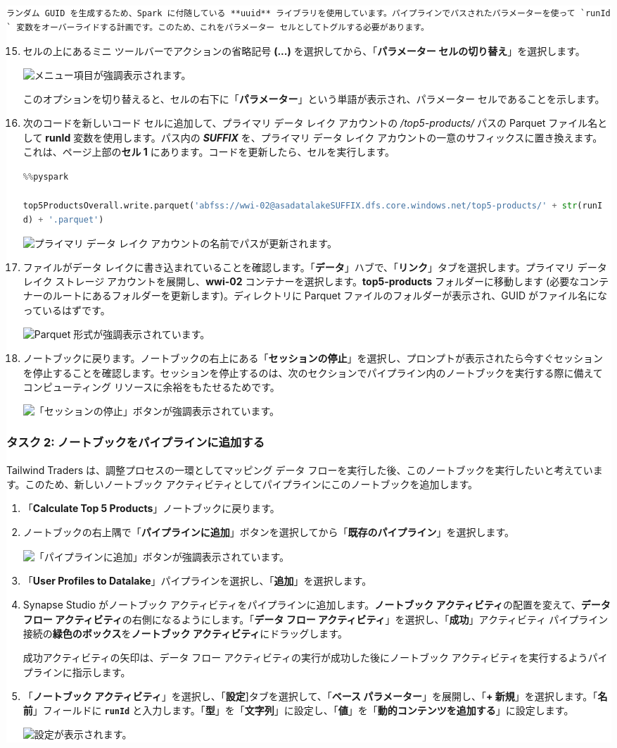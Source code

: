     ランダム GUID を生成するため、Spark に付随している **uuid** ライブラリを使用しています。パイプラインでパスされたパラメーターを使って `runId` 変数をオーバーライドする計画です。このため、これをパラメーター セルとしてトグルする必要があります。

15. セルの上にあるミニ ツールバーでアクションの省略記号 **(...)** を選択してから、「**パラメーター セルの切り替え**」を選択します。

    ![メニュー項目が強調表示されます。](images/toggle-parameter-cell.png "Toggle parameter cell")

    このオプションを切り替えると、セルの右下に「**パラメーター**」という単語が表示され、パラメーター セルであることを示します。

16. 次のコードを新しいコード セルに追加して、プライマリ データ レイク アカウントの */top5-products/* パスの Parquet ファイル名として **runId** 変数を使用します。パス内の ***SUFFIX*** を、プライマリ データ レイク アカウントの一意のサフィックスに置き換えます。これは、ページ上部の**セル 1** にあります。コードを更新したら、セルを実行します。

    ```python
    %%pyspark

    top5ProductsOverall.write.parquet('abfss://wwi-02@asadatalakeSUFFIX.dfs.core.windows.net/top5-products/' + str(runId) + '.parquet')
    ```

    ![プライマリ データ レイク アカウントの名前でパスが更新されます。](images/datalake-path-in-cell.png "Data lake name")

17. ファイルがデータ レイクに書き込まれていることを確認します。「**データ**」ハブで、「**リンク**」タブを選択します。プライマリ データ レイク ストレージ アカウントを展開し、**wwi-02** コンテナーを選択します。**top5-products** フォルダーに移動します (必要なコンテナーのルートにあるフォルダーを更新します)。ディレクトリに Parquet ファイルのフォルダーが表示され、GUID がファイル名になっているはずです。

    ![Parquet 形式が強調表示されています。](images/top5-products-parquet.png "Top 5 products parquet")

18. ノートブックに戻ります。ノートブックの右上にある「**セッションの停止**」を選択し、プロンプトが表示されたら今すぐセッションを停止することを確認します。セッションを停止するのは、次のセクションでパイプライン内のノートブックを実行する際に備えてコンピューティング リソースに余裕をもたせるためです。

    ![「セッションの停止」ボタンが強調表示されています。](images/notebook-stop-session.png "Stop session")

### タスク 2: ノートブックをパイプラインに追加する

Tailwind Traders は、調整プロセスの一環としてマッピング データ フローを実行した後、このノートブックを実行したいと考えています。このため、新しいノートブック アクティビティとしてパイプラインにこのノートブックを追加します。

1. 「**Calculate Top 5 Products**」ノートブックに戻ります。

2. ノートブックの右上隅で「**パイプラインに追加**」ボタンを選択してから「**既存のパイプライン**」を選択します。

    ![「パイプラインに追加」ボタンが強調表示されています。](images/add-to-pipeline.png "Add to pipeline")

3. 「**User Profiles to Datalake**」パイプラインを選択し、「**追加**」を選択します。

4. Synapse Studio がノートブック アクティビティをパイプラインに追加します。**ノートブック アクティビティ**の配置を変えて、**データ フロー アクティビティ**の右側になるようにします。「**データ フロー アクティビティ**」を選択し、「**成功**」アクティビティ パイプライン接続の**緑色のボックス**を**ノートブック アクティビティ**にドラッグします。


    成功アクティビティの矢印は、データ フロー アクティビティの実行が成功した後にノートブック アクティビティを実行するようパイプラインに指示します。

5. 「**ノートブック アクティビティ**」を選択し、「**設定**]タブを選択して、「**ベース パラメーター**」を展開し、「**+ 新規**」を選択します。「**名前**」フィールドに **`runId`** と入力します。「**型**」を「**文字列**」に設定し、「**値**」を「**動的コンテンツを追加する**」に設定します。

    ![設定が表示されます。](images/notebook-activity-settings-datalake.png "Settings")

